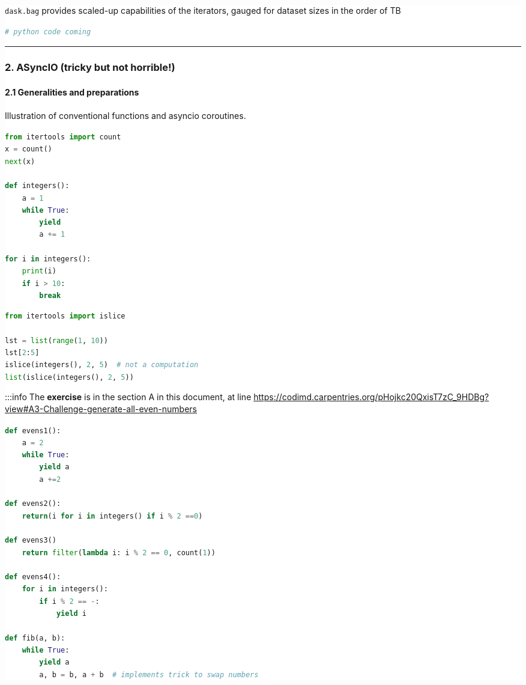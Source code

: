 `dask.bag` provides scaled-up capabilities of the iterators, gauged for dataset sizes in the order of TB


```python
# python code coming
```
---

### 2. ASyncIO (tricky but not horrible!)

#### 2.1 Generalities and preparations

Illustration of conventional functions and asyncio coroutines.

```python
from itertools import count
x = count()
next(x)

def integers():
    a = 1
    while True:
        yield
        a += 1
        
for i in integers():
    print(i)
    if i > 10:
        break
```

```python
from itertools import islice

lst = list(range(1, 10))
lst[2:5]
islice(integers(), 2, 5)  # not a computation
list(islice(integers(), 2, 5))

```

:::info
The **exercise** is in the section A in this document, at line https://codimd.carpentries.org/pHojkc20QxisT7zC_9HDBg?view#A3-Challenge-generate-all-even-numbers
```python
def evens1():
    a = 2
    while True:
        yield a
        a +=2
        
def evens2():
    return(i for i in integers() if i % 2 ==0)

def evens3()
    return filter(lambda i: i % 2 == 0, count(1))

def evens4():
    for i in integers():
        if i % 2 == -:
            yield i

def fib(a, b):
    while True:
        yield a
        a, b = b, a + b  # implements trick to swap numbers
```